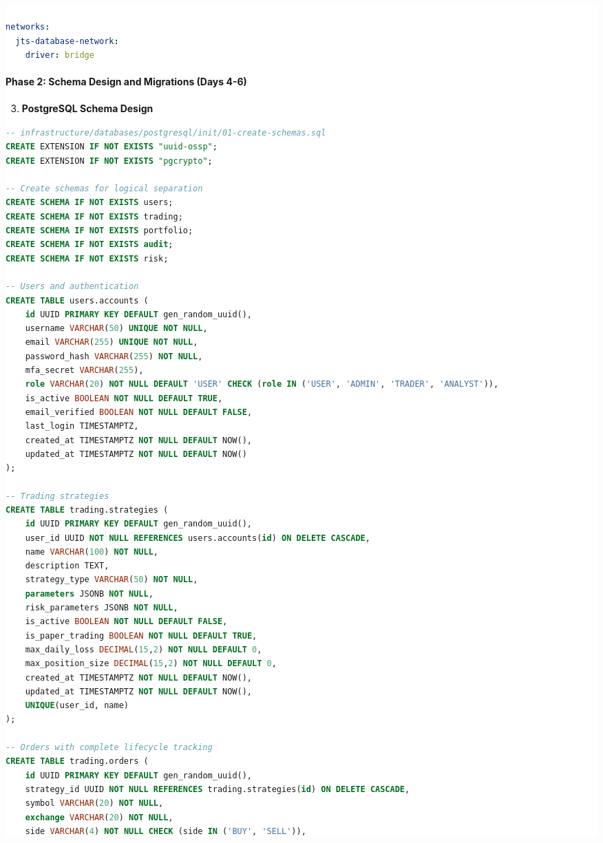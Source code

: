 ```yaml

networks:
  jts-database-network:
    driver: bridge
```

#### Phase 2: Schema Design and Migrations (Days 4-6)

3. **PostgreSQL Schema Design**

```sql
-- infrastructure/databases/postgresql/init/01-create-schemas.sql
CREATE EXTENSION IF NOT EXISTS "uuid-ossp";
CREATE EXTENSION IF NOT EXISTS "pgcrypto";

-- Create schemas for logical separation
CREATE SCHEMA IF NOT EXISTS users;
CREATE SCHEMA IF NOT EXISTS trading;
CREATE SCHEMA IF NOT EXISTS portfolio;
CREATE SCHEMA IF NOT EXISTS audit;
CREATE SCHEMA IF NOT EXISTS risk;

-- Users and authentication
CREATE TABLE users.accounts (
    id UUID PRIMARY KEY DEFAULT gen_random_uuid(),
    username VARCHAR(50) UNIQUE NOT NULL,
    email VARCHAR(255) UNIQUE NOT NULL,
    password_hash VARCHAR(255) NOT NULL,
    mfa_secret VARCHAR(255),
    role VARCHAR(20) NOT NULL DEFAULT 'USER' CHECK (role IN ('USER', 'ADMIN', 'TRADER', 'ANALYST')),
    is_active BOOLEAN NOT NULL DEFAULT TRUE,
    email_verified BOOLEAN NOT NULL DEFAULT FALSE,
    last_login TIMESTAMPTZ,
    created_at TIMESTAMPTZ NOT NULL DEFAULT NOW(),
    updated_at TIMESTAMPTZ NOT NULL DEFAULT NOW()
);

-- Trading strategies
CREATE TABLE trading.strategies (
    id UUID PRIMARY KEY DEFAULT gen_random_uuid(),
    user_id UUID NOT NULL REFERENCES users.accounts(id) ON DELETE CASCADE,
    name VARCHAR(100) NOT NULL,
    description TEXT,
    strategy_type VARCHAR(50) NOT NULL,
    parameters JSONB NOT NULL,
    risk_parameters JSONB NOT NULL,
    is_active BOOLEAN NOT NULL DEFAULT FALSE,
    is_paper_trading BOOLEAN NOT NULL DEFAULT TRUE,
    max_daily_loss DECIMAL(15,2) NOT NULL DEFAULT 0,
    max_position_size DECIMAL(15,2) NOT NULL DEFAULT 0,
    created_at TIMESTAMPTZ NOT NULL DEFAULT NOW(),
    updated_at TIMESTAMPTZ NOT NULL DEFAULT NOW(),
    UNIQUE(user_id, name)
);

-- Orders with complete lifecycle tracking
CREATE TABLE trading.orders (
    id UUID PRIMARY KEY DEFAULT gen_random_uuid(),
    strategy_id UUID NOT NULL REFERENCES trading.strategies(id) ON DELETE CASCADE,
    symbol VARCHAR(20) NOT NULL,
    exchange VARCHAR(20) NOT NULL,
    side VARCHAR(4) NOT NULL CHECK (side IN ('BUY', 'SELL')),
```